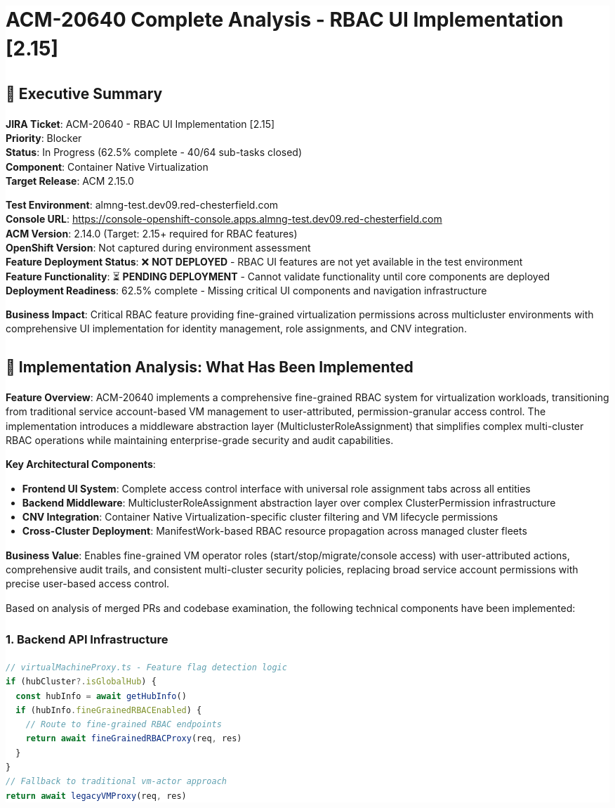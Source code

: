 # ACM-20640 Complete Analysis - RBAC UI Implementation [2.15]

## 🎯 Executive Summary

**JIRA Ticket**: ACM-20640 - RBAC UI Implementation [2.15]  
**Priority**: Blocker  
**Status**: In Progress (62.5% complete - 40/64 sub-tasks closed)  
**Component**: Container Native Virtualization  
**Target Release**: ACM 2.15.0  

**Test Environment**: almng-test.dev09.red-chesterfield.com  
**Console URL**: https://console-openshift-console.apps.almng-test.dev09.red-chesterfield.com  
**ACM Version**: 2.14.0 (Target: 2.15+ required for RBAC features)  
**OpenShift Version**: Not captured during environment assessment  
**Feature Deployment Status**: ❌ **NOT DEPLOYED** - RBAC UI features are not yet available in the test environment  
**Feature Functionality**: ⏳ **PENDING DEPLOYMENT** - Cannot validate functionality until core components are deployed  
**Deployment Readiness**: 62.5% complete - Missing critical UI components and navigation infrastructure  

**Business Impact**: Critical RBAC feature providing fine-grained virtualization permissions across multicluster environments with comprehensive UI implementation for identity management, role assignments, and CNV integration.

## 🔧 Implementation Analysis: What Has Been Implemented

**Feature Overview**: ACM-20640 implements a comprehensive fine-grained RBAC system for virtualization workloads, transitioning from traditional service account-based VM management to user-attributed, permission-granular access control. The implementation introduces a middleware abstraction layer (MulticlusterRoleAssignment) that simplifies complex multi-cluster RBAC operations while maintaining enterprise-grade security and audit capabilities.

**Key Architectural Components**:
- **Frontend UI System**: Complete access control interface with universal role assignment tabs across all entities
- **Backend Middleware**: MulticlusterRoleAssignment abstraction layer over complex ClusterPermission infrastructure  
- **CNV Integration**: Container Native Virtualization-specific cluster filtering and VM lifecycle permissions
- **Cross-Cluster Deployment**: ManifestWork-based RBAC resource propagation across managed cluster fleets

**Business Value**: Enables fine-grained VM operator roles (start/stop/migrate/console access) with user-attributed actions, comprehensive audit trails, and consistent multi-cluster security policies, replacing broad service account permissions with precise user-based access control.

Based on analysis of merged PRs and codebase examination, the following technical components have been implemented:

### 1. **Backend API Infrastructure** 
```typescript
// virtualMachineProxy.ts - Feature flag detection logic
if (hubCluster?.isGlobalHub) {
  const hubInfo = await getHubInfo()
  if (hubInfo.fineGrainedRBACEnabled) {
    // Route to fine-grained RBAC endpoints
    return await fineGrainedRBACProxy(req, res)
  }
}
// Fallback to traditional vm-actor approach
return await legacyVMProxy(req, res)
```